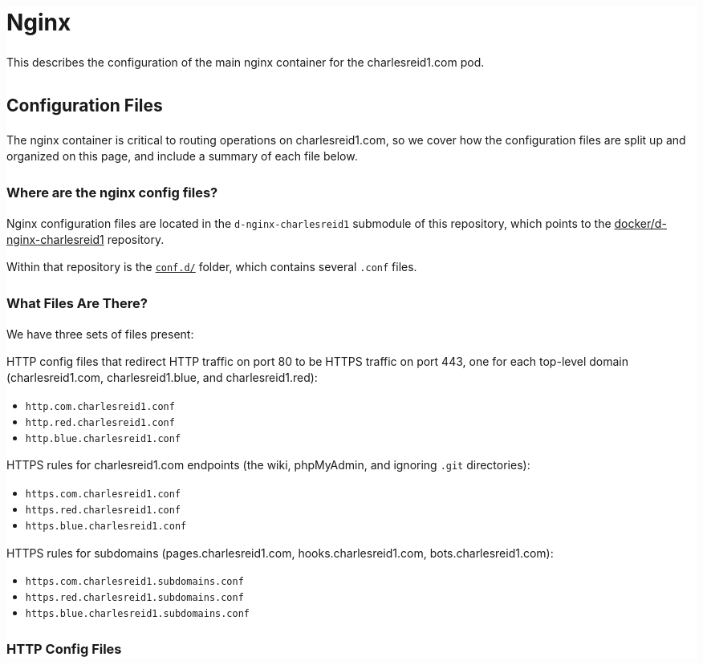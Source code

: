 # Nginx

This describes the configuration of the main nginx container
for the charlesreid1.com pod.


## Configuration Files

The nginx container is critical to routing operations on
charlesreid1.com, so we cover how the configuration files
are split up and organized on this page, and include
a summary of each file below.


### Where are the nginx config files?

Nginx configuration files are located in the `d-nginx-charlesreid1`
submodule of this repository, which points to the
[docker/d-nginx-charlesreid1](https://git.charlesreid1.com/docker/d-nginx-charlesreid1)
repository.

Within that repository is the [`conf.d/`](https://git.charlesreid1.com/docker/d-nginx-charlesreid1/src/branch/master/conf.d)
folder, which contains several `.conf` files.


### What Files Are There?

We have three sets of files present:

HTTP config files that redirect HTTP traffic on port 80 to
be HTTPS traffic on port 443, one for each top-level domain
(charlesreid1.com, charlesreid1.blue, and charlesreid1.red):

* `http.com.charlesreid1.conf`
* `http.red.charlesreid1.conf`
* `http.blue.charlesreid1.conf`

HTTPS rules for charlesreid1.com endpoints (the wiki,
phpMyAdmin, and ignoring `.git` directories):

* `https.com.charlesreid1.conf`
* `https.red.charlesreid1.conf`
* `https.blue.charlesreid1.conf`

HTTPS rules for subdomains (pages.charlesreid1.com,
hooks.charlesreid1.com, bots.charlesreid1.com):

* `https.com.charlesreid1.subdomains.conf`
* `https.red.charlesreid1.subdomains.conf`
* `https.blue.charlesreid1.subdomains.conf`


### HTTP Config Files
